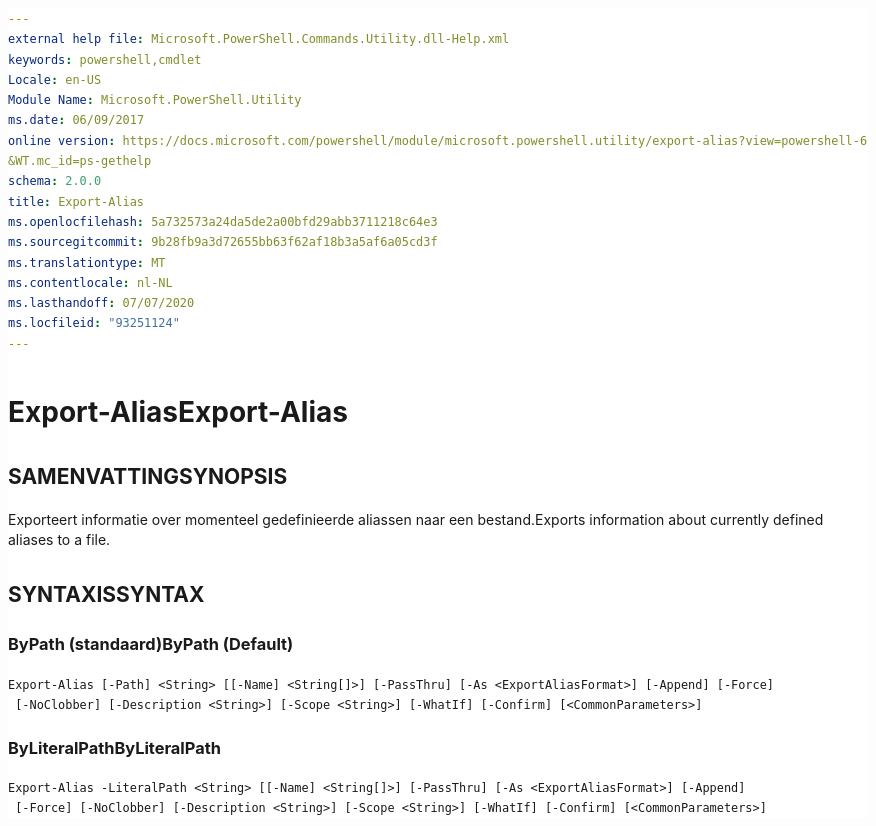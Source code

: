 ```yaml
---
external help file: Microsoft.PowerShell.Commands.Utility.dll-Help.xml
keywords: powershell,cmdlet
Locale: en-US
Module Name: Microsoft.PowerShell.Utility
ms.date: 06/09/2017
online version: https://docs.microsoft.com/powershell/module/microsoft.powershell.utility/export-alias?view=powershell-6&WT.mc_id=ps-gethelp
schema: 2.0.0
title: Export-Alias
ms.openlocfilehash: 5a732573a24da5de2a00bfd29abb3711218c64e3
ms.sourcegitcommit: 9b28fb9a3d72655bb63f62af18b3a5af6a05cd3f
ms.translationtype: MT
ms.contentlocale: nl-NL
ms.lasthandoff: 07/07/2020
ms.locfileid: "93251124"
---
```

# <span data-ttu-id="7b538-103">Export-Alias</span><span class="sxs-lookup"><span data-stu-id="7b538-103">Export-Alias</span></span>

## <span data-ttu-id="7b538-104">SAMENVATTING</span><span class="sxs-lookup"><span data-stu-id="7b538-104">SYNOPSIS</span></span>
<span data-ttu-id="7b538-105">Exporteert informatie over momenteel gedefinieerde aliassen naar een bestand.</span><span class="sxs-lookup"><span data-stu-id="7b538-105">Exports information about currently defined aliases to a file.</span></span>

## <span data-ttu-id="7b538-106">SYNTAXIS</span><span class="sxs-lookup"><span data-stu-id="7b538-106">SYNTAX</span></span>

### <span data-ttu-id="7b538-107">ByPath (standaard)</span><span class="sxs-lookup"><span data-stu-id="7b538-107">ByPath (Default)</span></span>

```
Export-Alias [-Path] <String> [[-Name] <String[]>] [-PassThru] [-As <ExportAliasFormat>] [-Append] [-Force]
 [-NoClobber] [-Description <String>] [-Scope <String>] [-WhatIf] [-Confirm] [<CommonParameters>]
```

### <span data-ttu-id="7b538-108">ByLiteralPath</span><span class="sxs-lookup"><span data-stu-id="7b538-108">ByLiteralPath</span></span>

```
Export-Alias -LiteralPath <String> [[-Name] <String[]>] [-PassThru] [-As <ExportAliasFormat>] [-Append]
 [-Force] [-NoClobber] [-Description <String>] [-Scope <String>] [-WhatIf] [-Confirm] [<CommonParameters>]
```
